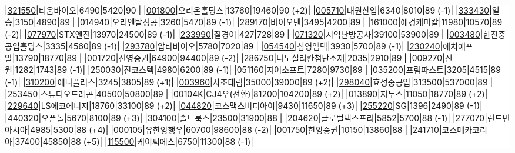 |[321550](https://finance.daum.net/quotes/A321550)|티움바이오|6490|5420|90 |
|[001800](https://finance.daum.net/quotes/A001800)|오리온홀딩스|13760|19460|90 (+2)|
|[005710](https://finance.daum.net/quotes/A005710)|대원산업|6340|8010|89 (-1)|
|[333430](https://finance.daum.net/quotes/A333430)|일승|3150|4890|89 |
|[014940](https://finance.daum.net/quotes/A014940)|오리엔탈정공|3260|5470|89 (-1)|
|[289170](https://finance.daum.net/quotes/A289170)|바이오텐|3495|4200|89 |
|[161000](https://finance.daum.net/quotes/A161000)|애경케미칼|11980|10570|89 (-2)|
|[077970](https://finance.daum.net/quotes/A077970)|STX엔진|13970|24500|89 (-1)|
|[233990](https://finance.daum.net/quotes/A233990)|질경이|427|728|89 |
|[071320](https://finance.daum.net/quotes/A071320)|지역난방공사|39100|53900|89 |
|[003480](https://finance.daum.net/quotes/A003480)|한진중공업홀딩스|3335|4560|89 (-1)|
|[293780](https://finance.daum.net/quotes/A293780)|압타바이오|5780|7020|89 |
|[054540](https://finance.daum.net/quotes/A054540)|삼영엠텍|3930|5700|89 (-1)|
|[230240](https://finance.daum.net/quotes/A230240)|에치에프알|13790|18770|89 |
|[001720](https://finance.daum.net/quotes/A001720)|신영증권|64900|94400|89 (-2)|
|[286750](https://finance.daum.net/quotes/A286750)|나노실리칸첨단소재|2035|2910|89 |
|[009270](https://finance.daum.net/quotes/A009270)|신원|1282|1743|89 (-1)|
|[250030](https://finance.daum.net/quotes/A250030)|진코스텍|4980|6200|89 (-1)|
|[051160](https://finance.daum.net/quotes/A051160)|지어소프트|7280|9730|89 |
|[035200](https://finance.daum.net/quotes/A035200)|프럼파스트|3205|4515|89 (-1)|
|[310200](https://finance.daum.net/quotes/A310200)|애니플러스|3245|3805|89 (+1)|
|[003960](https://finance.daum.net/quotes/A003960)|사조대림|35000|39000|89 (+2)|
|[298040](https://finance.daum.net/quotes/A298040)|효성중공업|313500|537000|89 |
|[253450](https://finance.daum.net/quotes/A253450)|스튜디오드래곤|40500|50800|89 |
|[00104K](https://finance.daum.net/quotes/A00104K)|CJ4우(전환)|81200|104200|89 (+2)|
|[013890](https://finance.daum.net/quotes/A013890)|지누스|11050|18770|89 (+2)|
|[229640](https://finance.daum.net/quotes/A229640)|LS에코에너지|18760|33100|89 (+2)|
|[044820](https://finance.daum.net/quotes/A044820)|코스맥스비티아이|9430|11650|89 (+3)|
|[255220](https://finance.daum.net/quotes/A255220)|SG|1396|2490|89 (-1)|
|[440320](https://finance.daum.net/quotes/A440320)|오픈놀|5670|8100|89 (+3)|
|[304100](https://finance.daum.net/quotes/A304100)|솔트룩스|23500|31900|88 |
|[204620](https://finance.daum.net/quotes/A204620)|글로벌텍스프리|5852|5700|88 (-1)|
|[277070](https://finance.daum.net/quotes/A277070)|린드먼아시아|4985|5300|88 (+4)|
|[000105](https://finance.daum.net/quotes/A000105)|유한양행우|60700|98600|88 (-2)|
|[001750](https://finance.daum.net/quotes/A001750)|한양증권|10150|13860|88 |
|[241710](https://finance.daum.net/quotes/A241710)|코스메카코리아|37400|45850|88 (+5)|
|[115500](https://finance.daum.net/quotes/A115500)|케이씨에스|6750|11300|88 (-1)|
